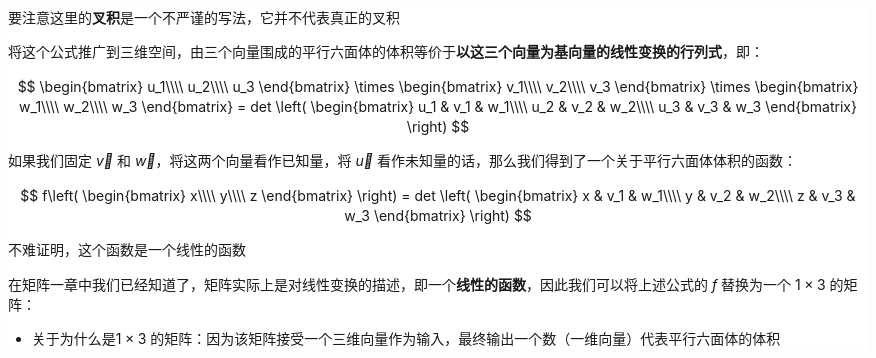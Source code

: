 要注意这里的**叉积**是一个不严谨的写法，它并不代表真正的叉积

将这个公式推广到三维空间，由三个向量围成的平行六面体的体积等价于**以这三个向量为基向量的线性变换的行列式**，即：

$$
\begin{bmatrix}
    u_1\\\\
    u_2\\\\
    u_3
\end{bmatrix}
\times
\begin{bmatrix}
    v_1\\\\
    v_2\\\\
    v_3
\end{bmatrix}
\times
\begin{bmatrix}
    w_1\\\\
    w_2\\\\
    w_3
\end{bmatrix} = det
\left(
    \begin{bmatrix}
        u_1 & v_1 & w_1\\\\
        u_2 & v_2 & w_2\\\\
        u_3 & v_3 & w_3
    \end{bmatrix}
\right)
$$

如果我们固定 $\vec{v}$ 和 $\vec{w}$，将这两个向量看作已知量，将 $\vec{u}$ 看作未知量的话，那么我们得到了一个关于平行六面体体积的函数：

$$
f\left(
    \begin{bmatrix}
        x\\\\
        y\\\\
        z
    \end{bmatrix}
\right) = det
\left(
    \begin{bmatrix}
        x & v_1 & w_1\\\\
        y & v_2 & w_2\\\\
        z & v_3 & w_3
    \end{bmatrix}
\right)
$$

不难证明，这个函数是一个线性的函数

在矩阵一章中我们已经知道了，矩阵实际上是对线性变换的描述，即一个**线性的函数**，因此我们可以将上述公式的 $f$ 替换为一个 $1\times 3$ 的矩阵：
- 关于为什么是$1\times 3$ 的矩阵：因为该矩阵接受一个三维向量作为输入，最终输出一个数（一维向量）代表平行六面体的体积
